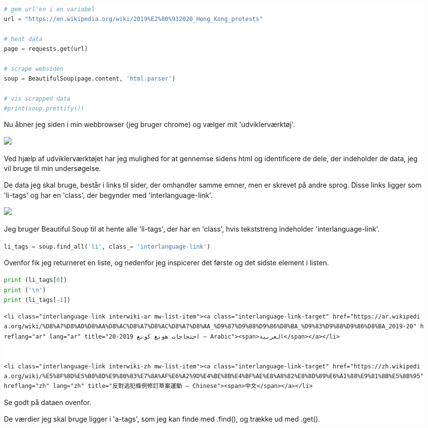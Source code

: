 ```python
# gem url'en i en variabel
url = "https://en.wikipedia.org/wiki/2019%E2%80%932020_Hong_Kong_protests"

# hent data
page = requests.get(url)

# scrape websiden
soup = BeautifulSoup(page.content, 'html.parser')
 
# vis scrapped data
#print(soup.prettify())
```

Nu åbner jeg siden i min webbrowser (jeg bruger chrome) og vælger mit 'udviklerværktøj'.

<img src='udviklerværktøj3.png' width=100%>

Ved hjælp af udviklerværktøjet har jeg mulighed for at gennemse sidens html og identificere de dele, der indeholder de data, jeg vil bruge til min undersøgelse.

De data jeg skal bruge, består i links til sider, der omhandler samme emner, men er skrevet på andre sprog. Disse links ligger som 'li-tags' og har en 'class', der begynder med 'interlanguage-link'.

<img src='udviklerværktøj4.png' width=100%>

Jeg bruger Beautiful Soup til at hente alle 'li-tags', der har en 'class', hvis tekststreng indeholder 'interlanguage-link'. 


```python
li_tags = soup.find_all('li', class_= 'interlanguage-link')
```

Ovenfor fik jeg returneret en liste, og nedenfor jeg inspicerer det første og det sidste element i listen.


```python
print (li_tags[0])
print ('\n')
print (li_tags[-1])
```

    <li class="interlanguage-link interwiki-ar mw-list-item"><a class="interlanguage-link-target" href="https://ar.wikipedia.org/wiki/%D8%A7%D8%AD%D8%AA%D8%AC%D8%A7%D8%AC%D8%A7%D8%AA_%D9%87%D9%88%D9%86%D8%BA_%D9%83%D9%88%D9%86%D8%BA_2019-20" hreflang="ar" lang="ar" title="احتجاجات هونغ كونغ 2019-20 – Arabic"><span>العربية</span></a></li>
    
    
    <li class="interlanguage-link interwiki-zh mw-list-item"><a class="interlanguage-link-target" href="https://zh.wikipedia.org/wiki/%E5%8F%8D%E5%B0%8D%E9%80%83%E7%8A%AF%E6%A2%9D%E4%BE%8B%E4%BF%AE%E8%A8%82%E8%8D%89%E6%A1%88%E9%81%8B%E5%8B%95" hreflang="zh" lang="zh" title="反對逃犯條例修訂草案運動 – Chinese"><span>中文</span></a></li>
    

Se godt på dataen ovenfor. 

De værdier jeg skal bruge ligger i 'a-tags', som jeg kan finde med .find(), og trække ud med .get().
